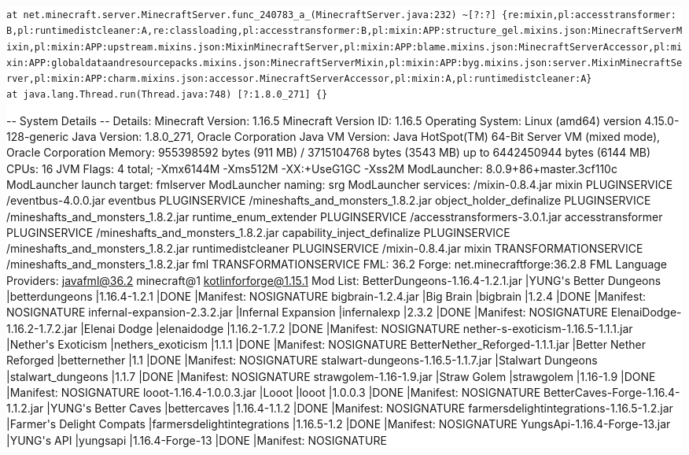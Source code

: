 	at net.minecraft.server.MinecraftServer.func_240783_a_(MinecraftServer.java:232) ~[?:?] {re:mixin,pl:accesstransformer:B,pl:runtimedistcleaner:A,re:classloading,pl:accesstransformer:B,pl:mixin:APP:structure_gel.mixins.json:MinecraftServerMixin,pl:mixin:APP:upstream.mixins.json:MixinMinecraftServer,pl:mixin:APP:blame.mixins.json:MinecraftServerAccessor,pl:mixin:APP:globaldataandresourcepacks.mixins.json:MinecraftServerMixin,pl:mixin:APP:byg.mixins.json:server.MixinMinecraftServer,pl:mixin:APP:charm.mixins.json:accessor.MinecraftServerAccessor,pl:mixin:A,pl:runtimedistcleaner:A}
	at java.lang.Thread.run(Thread.java:748) [?:1.8.0_271] {}


-- System Details --
Details:
	Minecraft Version: 1.16.5
	Minecraft Version ID: 1.16.5
	Operating System: Linux (amd64) version 4.15.0-128-generic
	Java Version: 1.8.0_271, Oracle Corporation
	Java VM Version: Java HotSpot(TM) 64-Bit Server VM (mixed mode), Oracle Corporation
	Memory: 955398592 bytes (911 MB) / 3715104768 bytes (3543 MB) up to 6442450944 bytes (6144 MB)
	CPUs: 16
	JVM Flags: 4 total; -Xmx6144M -Xms512M -XX:+UseG1GC -Xss2M
	ModLauncher: 8.0.9+86+master.3cf110c
	ModLauncher launch target: fmlserver
	ModLauncher naming: srg
	ModLauncher services: 
		/mixin-0.8.4.jar mixin PLUGINSERVICE 
		/eventbus-4.0.0.jar eventbus PLUGINSERVICE 
		/mineshafts_and_monsters_1.8.2.jar object_holder_definalize PLUGINSERVICE 
		/mineshafts_and_monsters_1.8.2.jar runtime_enum_extender PLUGINSERVICE 
		/accesstransformers-3.0.1.jar accesstransformer PLUGINSERVICE 
		/mineshafts_and_monsters_1.8.2.jar capability_inject_definalize PLUGINSERVICE 
		/mineshafts_and_monsters_1.8.2.jar runtimedistcleaner PLUGINSERVICE 
		/mixin-0.8.4.jar mixin TRANSFORMATIONSERVICE 
		/mineshafts_and_monsters_1.8.2.jar fml TRANSFORMATIONSERVICE 
	FML: 36.2
	Forge: net.minecraftforge:36.2.8
	FML Language Providers: 
		javafml@36.2
		minecraft@1
		kotlinforforge@1.15.1
	Mod List: 
		BetterDungeons-1.16.4-1.2.1.jar                   |YUNG's Better Dungeons        |betterdungeons                |1.16.4-1.2.1        |DONE      |Manifest: NOSIGNATURE
		bigbrain-1.2.4.jar                                |Big Brain                     |bigbrain                      |1.2.4               |DONE      |Manifest: NOSIGNATURE
		infernal-expansion-2.3.2.jar                      |Infernal Expansion            |infernalexp                   |2.3.2               |DONE      |Manifest: NOSIGNATURE
		ElenaiDodge-1.16.2-1.7.2.jar                      |Elenai Dodge                  |elenaidodge                   |1.16.2-1.7.2        |DONE      |Manifest: NOSIGNATURE
		nether-s-exoticism-1.16.5-1.1.1.jar               |Nether's Exoticism            |nethers_exoticism             |1.1.1               |DONE      |Manifest: NOSIGNATURE
		BetterNether_Reforged-1.1.1.jar                   |Better Nether Reforged        |betternether                  |1.1                 |DONE      |Manifest: NOSIGNATURE
		stalwart-dungeons-1.16.5-1.1.7.jar                |Stalwart Dungeons             |stalwart_dungeons             |1.1.7               |DONE      |Manifest: NOSIGNATURE
		strawgolem-1.16-1.9.jar                           |Straw Golem                   |strawgolem                    |1.16-1.9            |DONE      |Manifest: NOSIGNATURE
		looot-1.16.4-1.0.0.3.jar                          |Looot                         |looot                         |1.0.0.3             |DONE      |Manifest: NOSIGNATURE
		BetterCaves-Forge-1.16.4-1.1.2.jar                |YUNG's Better Caves           |bettercaves                   |1.16.4-1.1.2        |DONE      |Manifest: NOSIGNATURE
		farmersdelightintegrations-1.16.5-1.2.jar         |Farmer's Delight Compats      |farmersdelightintegrations    |1.16.5-1.2          |DONE      |Manifest: NOSIGNATURE
		YungsApi-1.16.4-Forge-13.jar                      |YUNG's API                    |yungsapi                      |1.16.4-Forge-13     |DONE      |Manifest: NOSIGNATURE